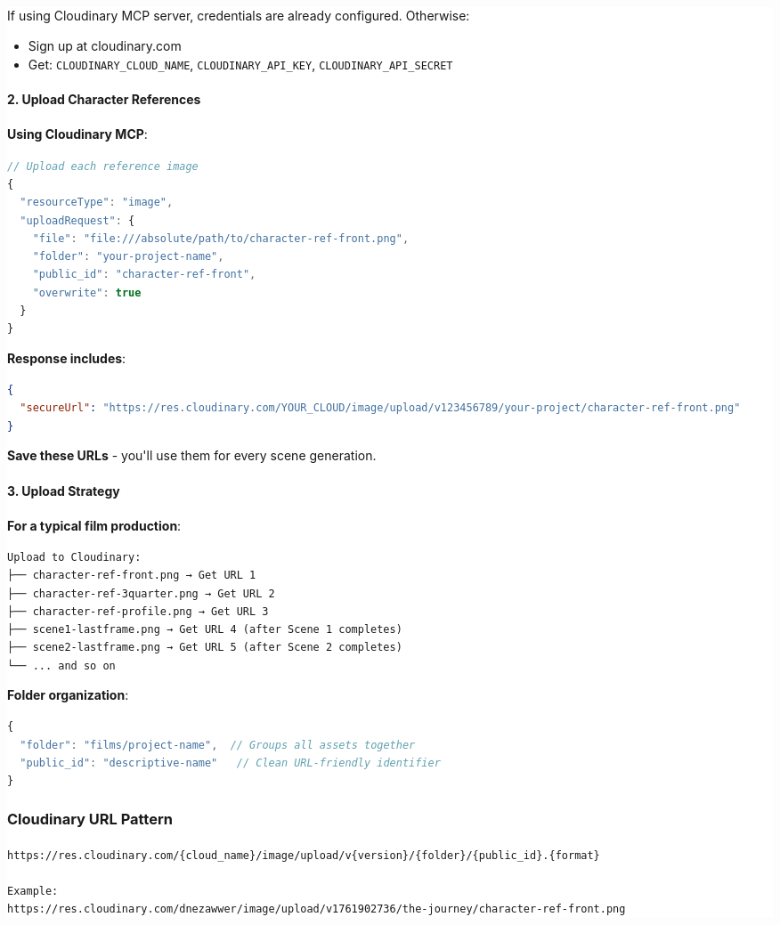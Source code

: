 If using Cloudinary MCP server, credentials are already configured. Otherwise:
- Sign up at cloudinary.com
- Get: `CLOUDINARY_CLOUD_NAME`, `CLOUDINARY_API_KEY`, `CLOUDINARY_API_SECRET`

#### 2. Upload Character References

**Using Cloudinary MCP**:

```javascript
// Upload each reference image
{
  "resourceType": "image",
  "uploadRequest": {
    "file": "file:///absolute/path/to/character-ref-front.png",
    "folder": "your-project-name",
    "public_id": "character-ref-front",
    "overwrite": true
  }
}
```

**Response includes**:
```json
{
  "secureUrl": "https://res.cloudinary.com/YOUR_CLOUD/image/upload/v123456789/your-project/character-ref-front.png"
}
```

**Save these URLs** - you'll use them for every scene generation.

#### 3. Upload Strategy

**For a typical film production**:

```
Upload to Cloudinary:
├── character-ref-front.png → Get URL 1
├── character-ref-3quarter.png → Get URL 2
├── character-ref-profile.png → Get URL 3
├── scene1-lastframe.png → Get URL 4 (after Scene 1 completes)
├── scene2-lastframe.png → Get URL 5 (after Scene 2 completes)
└── ... and so on
```

**Folder organization**:
```javascript
{
  "folder": "films/project-name",  // Groups all assets together
  "public_id": "descriptive-name"   // Clean URL-friendly identifier
}
```

### Cloudinary URL Pattern

```
https://res.cloudinary.com/{cloud_name}/image/upload/v{version}/{folder}/{public_id}.{format}

Example:
https://res.cloudinary.com/dnezawwer/image/upload/v1761902736/the-journey/character-ref-front.png
```
